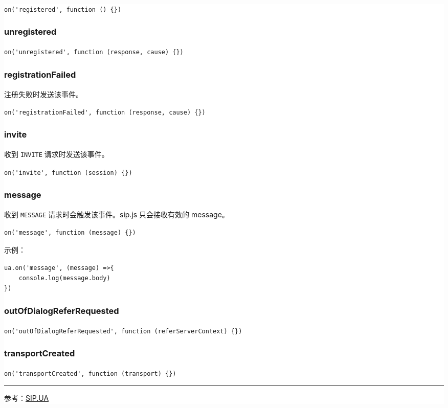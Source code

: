```
on('registered', function () {})
```

### unregistered

```
on('unregistered', function (response, cause) {})
```

### registrationFailed

注册失败时发送该事件。

```
on('registrationFailed', function (response, cause) {})
```

### invite

收到 `INVITE` 请求时发送该事件。

```
on('invite', function (session) {})
```

### message

收到 `MESSAGE` 请求时会触发该事件。sip.js 只会接收有效的 message。

```
on('message', function (message) {})
```

示例：

```
ua.on('message', (message) =>{
    console.log(message.body)
})
```

### outOfDialogReferRequested

```
on('outOfDialogReferRequested', function (referServerContext) {})
```

### transportCreated

```
on('transportCreated', function (transport) {})
```

---

参考：[SIP.UA](https://sipjs.com/api/0.15.0/ua/)
